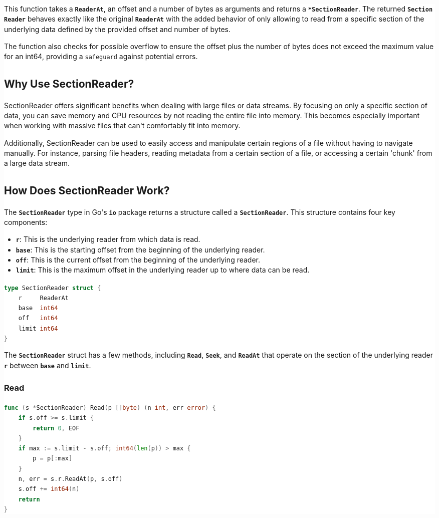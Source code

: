 This function takes a **`ReaderAt`**, an offset and a number of bytes as arguments and returns a **`*SectionReader`**. The returned **`SectionReader`** behaves exactly like the original **`ReaderAt`** with the added behavior of only allowing to read from a specific section of the underlying data defined by the provided offset and number of bytes. 

The function also checks for possible overflow to ensure the offset plus the number of bytes does not exceed the maximum value for an int64, providing a `safeguard` against potential errors.

## **Why Use SectionReader?**

SectionReader offers significant benefits when dealing with large files or data streams. By focusing on only a specific section of data, you can save memory and CPU resources by not reading the entire file into memory. This becomes especially important when working with massive files that can't comfortably fit into memory. 

Additionally, SectionReader can be used to easily access and manipulate certain regions of a file without having to navigate manually. For instance, parsing file headers, reading metadata from a certain section of a file, or accessing a certain 'chunk' from a large data stream.

## **How Does SectionReader Work?**

The **`SectionReader`** type in Go's **`io`** package returns a structure called a **`SectionReader`**. This structure contains four key components:

- **`r`**: This is the underlying reader from which data is read.
- **`base`**: This is the starting offset from the beginning of the underlying reader.
- **`off`**: This is the current offset from the beginning of the underlying reader.
- **`limit`**: This is the maximum offset in the underlying reader up to where data can be read.

```go
type SectionReader struct {
	r     ReaderAt
	base  int64
	off   int64
	limit int64
}
```

The **`SectionReader`** struct has a few methods, including **`Read`**, **`Seek`**, and **`ReadAt`** that operate on the section of the underlying reader **`r`** between **`base`** and **`limit`**.

### Read

```go
func (s *SectionReader) Read(p []byte) (n int, err error) {
	if s.off >= s.limit {
		return 0, EOF
	}
	if max := s.limit - s.off; int64(len(p)) > max {
		p = p[:max]
	}
	n, err = s.r.ReadAt(p, s.off)
	s.off += int64(n)
	return
}
```
